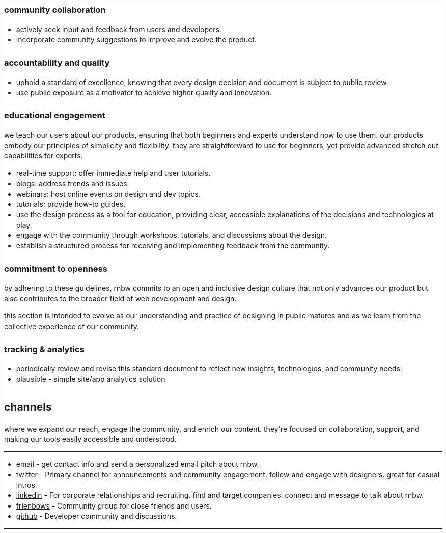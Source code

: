 ### community collaboration

- actively seek input and feedback from users and developers.
- incorporate community suggestions to improve and evolve the product.

### accountability and quality

- uphold a standard of excellence, knowing that every design decision and document is subject to public review.
- use public exposure as a motivator to achieve higher quality and innovation.

### educational engagement

we teach our users about our products, ensuring that both beginners and experts understand how to use them. our products embody our principles of simplicity and flexibility. they are straightforward to use for beginners, yet provide advanced stretch out capabilities for experts.

- real-time support: offer immediate help and user tutorials.
- blogs: address trends and issues.
- webinars: host online events on design and dev topics.
- tutorials: provide how-to guides.
- use the design process as a tool for education, providing clear, accessible explanations of the decisions and technologies at play.
- engage with the community through workshops, tutorials, and discussions about the design.
- establish a structured process for receiving and implementing feedback from the community.

###  commitment to openness 

by adhering to these guidelines, rnbw commits to an open and inclusive design culture that not only advances our product but also contributes to the broader field of web development and design.

this section is intended to evolve as our understanding and practice of designing in public matures and as we learn from the collective experience of our community.

### tracking & analytics

- periodically review and revise this standard document to reflect new insights, technologies, and community needs.
- plausible - simple site/app analytics solution

##  channels 

where we expand our reach, engage the community, and enrich our content. they're focused on collaboration, support, and making our tools easily accessible and understood.

---

- email - get contact info and send a personalized email pitch about rnbw.
- [twitter](https://twitter.com/rnbwdev) - Primary channel for announcements and community engagement. follow and engage with designers. great for casual intros.
- [linkedin](https://www.linkedin.com/company/rnbwdev) - For corporate relationships and recruiting. find and target companies. connect and message to talk about rnbw.
- [frienbows](https://www.facebook.com/groups/frienbows) - Community group for close friends and users.
- [github](https://github.com/orgs/rnbwdev/discussions) - Developer community and discussions.

---